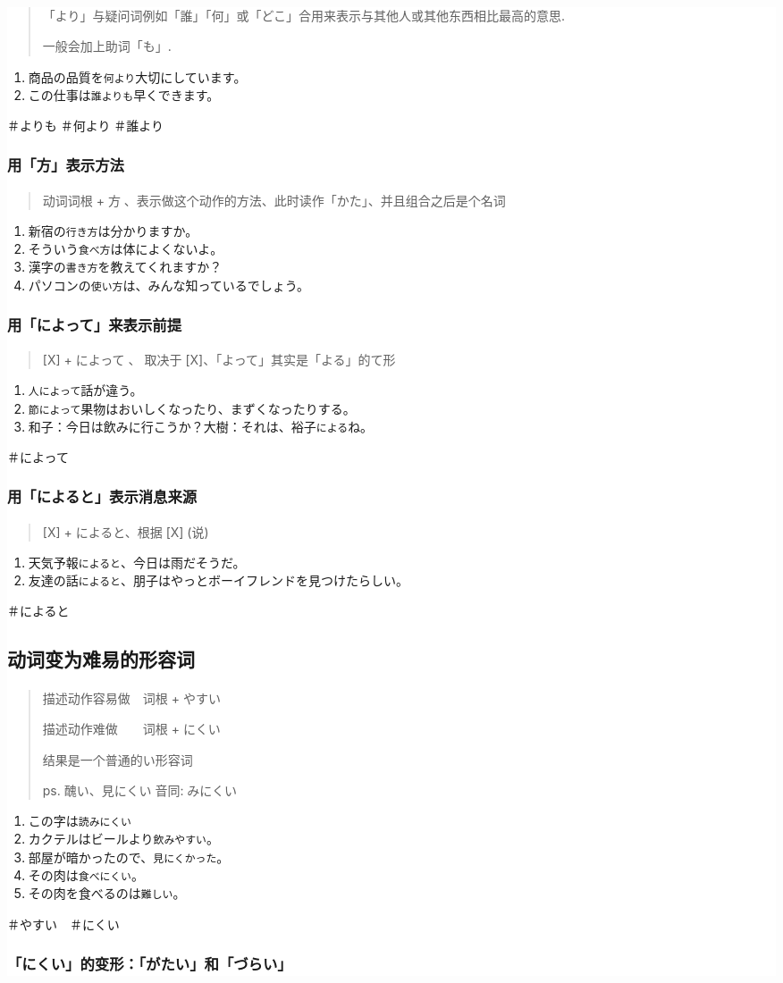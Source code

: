 > 「より」与疑问词例如「誰」「何」或「どこ」合用来表示与其他人或其他东西相比最高的意思. 
>
> 一般会加上助词「も」.

1. 商品の品質を`何より`大切にしています。
2. この仕事は`誰よりも`早くできます。

＃よりも ＃何より ＃誰より

### 用「方」表示方法

> 动词词根 + 方 、表示做这个动作的方法、此时读作「かた」、并且组合之后是个名词

1. 新宿の`行き方`は分かりますか。
2. そういう`食べ方`は体によくないよ。
3. 漢字の`書き方`を教えてくれますか？
4. パソコンの`使い方`は、みんな知っているでしょう。

### 用「によって」来表示前提

> [X] + によって 、  取决于 [X]、「よって」其实是「よる」的て形

1. `人によって`話が違う。
2. `節によって`果物はおいしくなったり、まずくなったりする。
3. 和子：今日は飲みに行こうか？大樹：それは、裕子`による`ね。

＃によって

### 用「によると」表示消息来源

> [X] + によると、根据 [X] (说)

1. 天気予報`によると`、今日は雨だそうだ。
2. 友達の話`によると`、朋子はやっとボーイフレンドを見つけたらしい。

＃によると

## 动词变为难易的形容词

> 描述动作容易做　词根 + やすい
>
> 描述动作难做　　词根 + にくい
>
> 结果是一个普通的い形容词
>
> ps. 醜い、見にくい 音同: みにくい

1. この字は`読みにくい`
2. カクテルはビールより`飲みやすい`。
3. 部屋が暗かったので、`見にくかった`。
4. その肉は`食べにくい`。
5. その肉を食べるのは`難しい`。

＃やすい　＃にくい

### 「にくい」的变形：「がたい」和「づらい」
